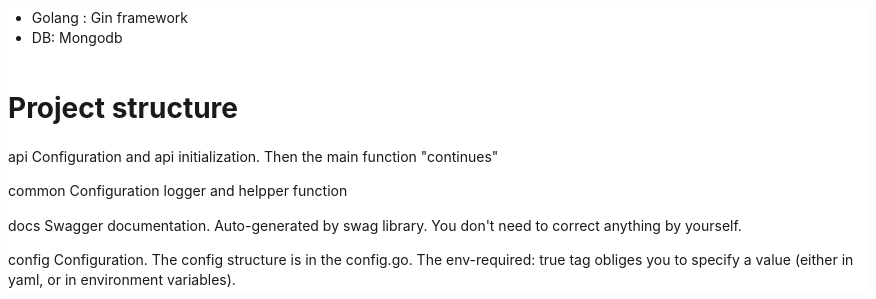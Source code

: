 - Golang : Gin framework
- DB: Mongodb

# Project structure

api
Configuration and api initialization. Then the main function "continues"

common
Configuration logger and helpper function

docs
Swagger documentation. Auto-generated by swag library. You don't need to correct anything by yourself.

config
Configuration. The config structure is in the config.go. The env-required: true tag obliges you to specify a value (either in yaml, or in environment variables).
